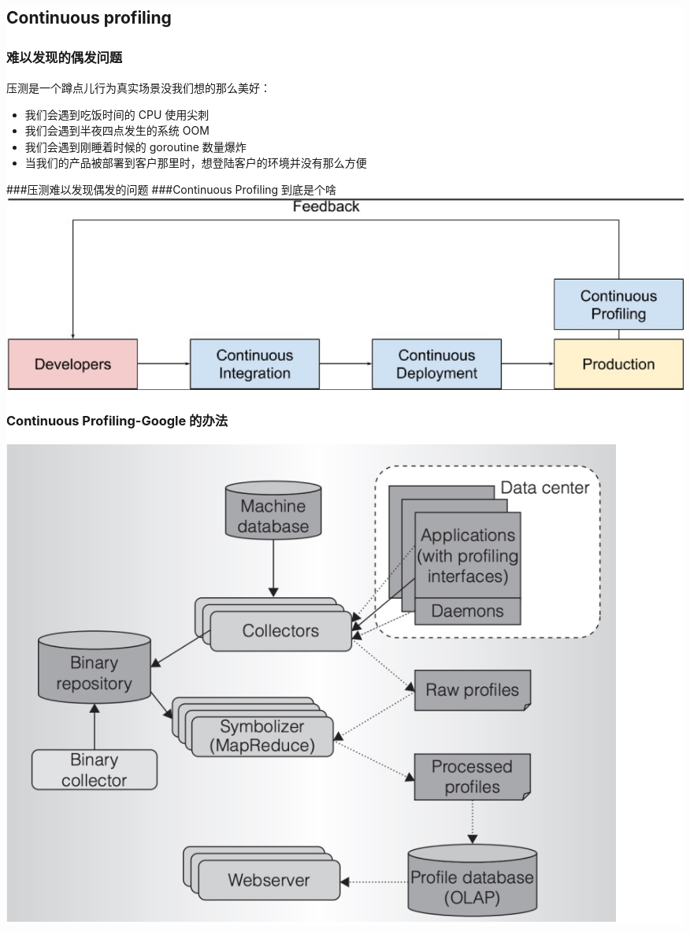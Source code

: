 ## Continuous profiling
### 难以发现的偶发问题
压测是一个蹲点儿行为真实场景没我们想的那么美好：
- 我们会遇到吃饭时间的 CPU 使用尖刺
- 我们会遇到半夜四点发生的系统 OOM
- 我们会遇到刚睡着时候的 goroutine 数量爆炸
- 当我们的产品被部署到客户那里时，想登陆客户的环境并没有那么方便

###压测难以发现偶发的问题
###Continuous Profiling 到底是个啥
![](file/feedback.png)

### Continuous Profiling-Google 的办法
![](file/continue.png)
